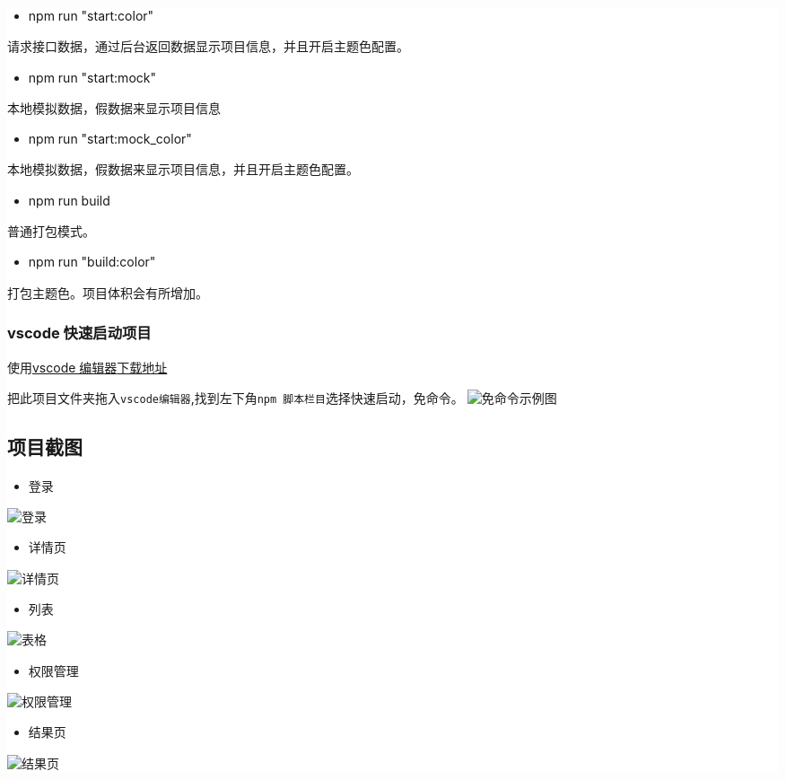 - npm run "start:color"

请求接口数据，通过后台返回数据显示项目信息，并且开启主题色配置。

- npm run "start:mock"

本地模拟数据，假数据来显示项目信息

- npm run "start:mock_color"

本地模拟数据，假数据来显示项目信息，并且开启主题色配置。

- npm run build

普通打包模式。

- npm run "build:color"

打包主题色。项目体积会有所增加。

### vscode 快速启动项目

使用[vscode 编辑器](https://code.visualstudio.com/)[下载地址](https://blog.csdn.net/bielaiwuyang1999/article/details/117814237)

把此项目文件夹拖入`vscode编辑器`,找到左下角`npm 脚本栏目`选择快速启动，免命令。
![免命令示例图](https://raw.githubusercontent.com/kongyijilafumi/my-image/master/run.png)

## 项目截图

- 登录

![登录](https://raw.githubusercontent.com/kongyijilafumi/my-image/master/react-ant-admin-doc01.png)

- 详情页

![详情页](https://raw.githubusercontent.com/kongyijilafumi/my-image/master/react-ant-admin-detail.png)

- 列表

![表格](https://raw.githubusercontent.com/kongyijilafumi/my-image/master/react-ant-admin-list.png)

- 权限管理

![权限管理](https://raw.githubusercontent.com/kongyijilafumi/my-image/master/react-ant-admin-power.png)

- 结果页

![结果页](https://raw.githubusercontent.com/kongyijilafumi/my-image/master/react-ant-admin-result1.png)
